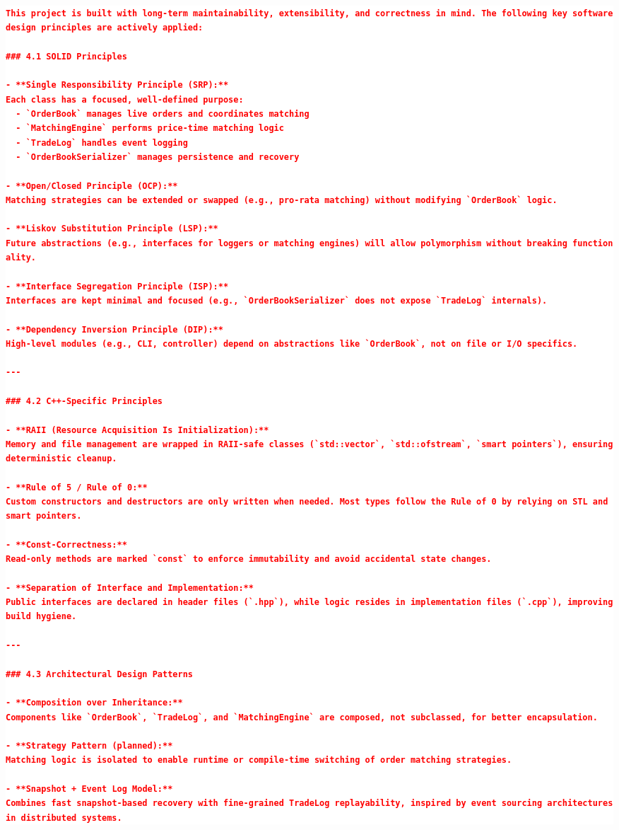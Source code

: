   ```json
This project is built with long-term maintainability, extensibility, and correctness in mind. The following key software design principles are actively applied:

### 4.1 SOLID Principles

- **Single Responsibility Principle (SRP):**  
  Each class has a focused, well-defined purpose:
    - `OrderBook` manages live orders and coordinates matching
    - `MatchingEngine` performs price-time matching logic
    - `TradeLog` handles event logging
    - `OrderBookSerializer` manages persistence and recovery

- **Open/Closed Principle (OCP):**  
  Matching strategies can be extended or swapped (e.g., pro-rata matching) without modifying `OrderBook` logic.

- **Liskov Substitution Principle (LSP):**  
  Future abstractions (e.g., interfaces for loggers or matching engines) will allow polymorphism without breaking functionality.

- **Interface Segregation Principle (ISP):**  
  Interfaces are kept minimal and focused (e.g., `OrderBookSerializer` does not expose `TradeLog` internals).

- **Dependency Inversion Principle (DIP):**  
  High-level modules (e.g., CLI, controller) depend on abstractions like `OrderBook`, not on file or I/O specifics.

---

### 4.2 C++-Specific Principles

- **RAII (Resource Acquisition Is Initialization):**  
  Memory and file management are wrapped in RAII-safe classes (`std::vector`, `std::ofstream`, `smart pointers`), ensuring deterministic cleanup.

- **Rule of 5 / Rule of 0:**  
  Custom constructors and destructors are only written when needed. Most types follow the Rule of 0 by relying on STL and smart pointers.

- **Const-Correctness:**  
  Read-only methods are marked `const` to enforce immutability and avoid accidental state changes.

- **Separation of Interface and Implementation:**  
  Public interfaces are declared in header files (`.hpp`), while logic resides in implementation files (`.cpp`), improving build hygiene.

---

### 4.3 Architectural Design Patterns

- **Composition over Inheritance:**  
  Components like `OrderBook`, `TradeLog`, and `MatchingEngine` are composed, not subclassed, for better encapsulation.

- **Strategy Pattern (planned):**  
  Matching logic is isolated to enable runtime or compile-time switching of order matching strategies.

- **Snapshot + Event Log Model:**  
  Combines fast snapshot-based recovery with fine-grained TradeLog replayability, inspired by event sourcing architectures in distributed systems.

  ```